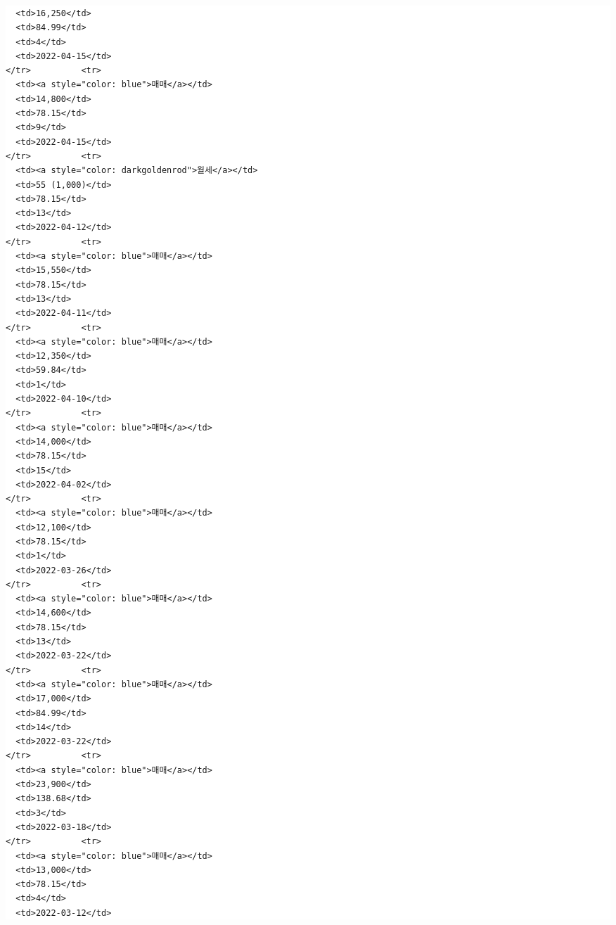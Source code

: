       <td>16,250</td>
      <td>84.99</td>
      <td>4</td>
      <td>2022-04-15</td>
    </tr>          <tr>
      <td><a style="color: blue">매매</a></td>
      <td>14,800</td>
      <td>78.15</td>
      <td>9</td>
      <td>2022-04-15</td>
    </tr>          <tr>
      <td><a style="color: darkgoldenrod">월세</a></td>
      <td>55 (1,000)</td>
      <td>78.15</td>
      <td>13</td>
      <td>2022-04-12</td>
    </tr>          <tr>
      <td><a style="color: blue">매매</a></td>
      <td>15,550</td>
      <td>78.15</td>
      <td>13</td>
      <td>2022-04-11</td>
    </tr>          <tr>
      <td><a style="color: blue">매매</a></td>
      <td>12,350</td>
      <td>59.84</td>
      <td>1</td>
      <td>2022-04-10</td>
    </tr>          <tr>
      <td><a style="color: blue">매매</a></td>
      <td>14,000</td>
      <td>78.15</td>
      <td>15</td>
      <td>2022-04-02</td>
    </tr>          <tr>
      <td><a style="color: blue">매매</a></td>
      <td>12,100</td>
      <td>78.15</td>
      <td>1</td>
      <td>2022-03-26</td>
    </tr>          <tr>
      <td><a style="color: blue">매매</a></td>
      <td>14,600</td>
      <td>78.15</td>
      <td>13</td>
      <td>2022-03-22</td>
    </tr>          <tr>
      <td><a style="color: blue">매매</a></td>
      <td>17,000</td>
      <td>84.99</td>
      <td>14</td>
      <td>2022-03-22</td>
    </tr>          <tr>
      <td><a style="color: blue">매매</a></td>
      <td>23,900</td>
      <td>138.68</td>
      <td>3</td>
      <td>2022-03-18</td>
    </tr>          <tr>
      <td><a style="color: blue">매매</a></td>
      <td>13,000</td>
      <td>78.15</td>
      <td>4</td>
      <td>2022-03-12</td>